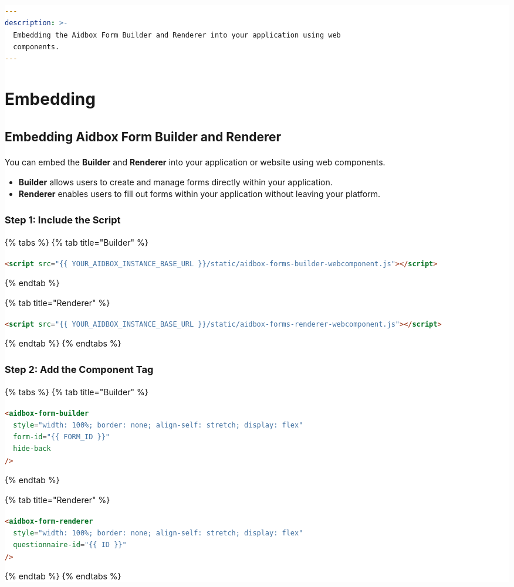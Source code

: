```yaml
---
description: >-
  Embedding the Aidbox Form Builder and Renderer into your application using web
  components.
---
```


# Embedding

## Embedding Aidbox Form Builder and Renderer

You can embed the **Builder** and **Renderer** into your application or website using web components.

* **Builder** allows users to create and manage forms directly within your application.
* **Renderer** enables users to fill out forms within your application without leaving your platform.

### Step 1: Include the Script

{% tabs %}
{% tab title="Builder" %}
```html
<script src="{{ YOUR_AIDBOX_INSTANCE_BASE_URL }}/static/aidbox-forms-builder-webcomponent.js"></script>
```
{% endtab %}

{% tab title="Renderer" %}
```html
<script src="{{ YOUR_AIDBOX_INSTANCE_BASE_URL }}/static/aidbox-forms-renderer-webcomponent.js"></script>
```
{% endtab %}
{% endtabs %}

### Step 2: Add the Component Tag

{% tabs %}
{% tab title="Builder" %}
```html
<aidbox-form-builder
  style="width: 100%; border: none; align-self: stretch; display: flex"
  form-id="{{ FORM_ID }}"
  hide-back
/>
```
{% endtab %}

{% tab title="Renderer" %}
```html
<aidbox-form-renderer
  style="width: 100%; border: none; align-self: stretch; display: flex"
  questionnaire-id="{{ ID }}"
/>
```
{% endtab %}
{% endtabs %}
